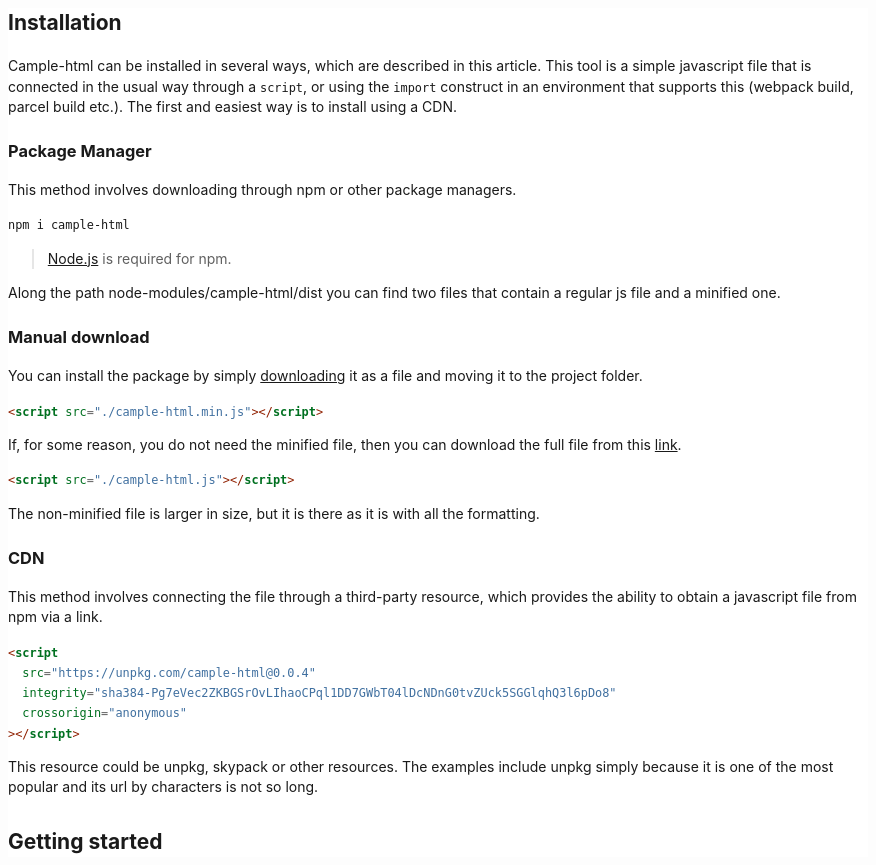 ```html
```

## Installation

Cample-html can be installed in several ways, which are described in this article. This tool is a simple javascript file that is connected in the usual way through a `script`, or using the `import` construct in an environment that supports this (webpack build, parcel build etc.). The first and easiest way is to install using a CDN.

### Package Manager

This method involves downloading through npm or other package managers.

```bash
npm i cample-html
```

> [Node.js](https://nodejs.org) is required for npm.

Along the path node-modules/cample-html/dist you can find two files that contain a regular js file and a minified one.

### Manual download

You can install the package by simply [downloading](https://unpkg.com/cample-html@0.0.4/dist/cample-html.min.js) it as a file and moving it to the project folder.

```html
<script src="./cample-html.min.js"></script>
```

If, for some reason, you do not need the minified file, then you can download the full file from this [link](https://unpkg.com/cample-html@0.0.4/dist/cample-html.js).

```html
<script src="./cample-html.js"></script>
```

The non-minified file is larger in size, but it is there as it is with all the formatting.

### CDN

This method involves connecting the file through a third-party resource, which provides the ability to obtain a javascript file from npm via a link.

```html
<script
  src="https://unpkg.com/cample-html@0.0.4"
  integrity="sha384-Pg7eVec2ZKBGSrOvLIhaoCPql1DD7GWbT04lDcNDnG0tvZUck5SGGlqhQ3l6pDo8"
  crossorigin="anonymous"
></script>
```

This resource could be unpkg, skypack or other resources. The examples include unpkg simply because it is one of the most popular and its url by characters is not so long.

## Getting started
